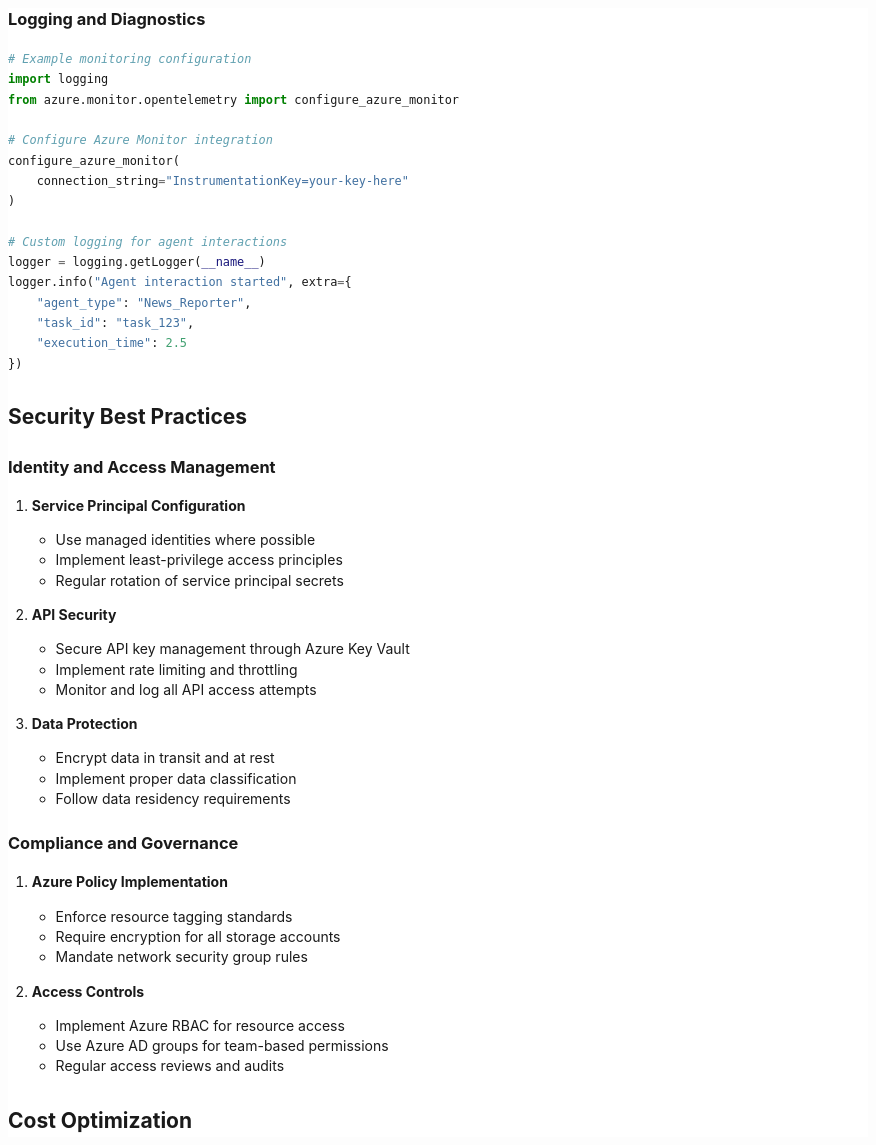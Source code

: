 ### Logging and Diagnostics

```python
# Example monitoring configuration
import logging
from azure.monitor.opentelemetry import configure_azure_monitor

# Configure Azure Monitor integration
configure_azure_monitor(
    connection_string="InstrumentationKey=your-key-here"
)

# Custom logging for agent interactions
logger = logging.getLogger(__name__)
logger.info("Agent interaction started", extra={
    "agent_type": "News_Reporter",
    "task_id": "task_123",
    "execution_time": 2.5
})
```

## Security Best Practices

### Identity and Access Management

1. **Service Principal Configuration**
   - Use managed identities where possible
   - Implement least-privilege access principles
   - Regular rotation of service principal secrets

2. **API Security**
   - Secure API key management through Azure Key Vault
   - Implement rate limiting and throttling
   - Monitor and log all API access attempts

3. **Data Protection**
   - Encrypt data in transit and at rest
   - Implement proper data classification
   - Follow data residency requirements

### Compliance and Governance

1. **Azure Policy Implementation**
   - Enforce resource tagging standards
   - Require encryption for all storage accounts
   - Mandate network security group rules

2. **Access Controls**
   - Implement Azure RBAC for resource access
   - Use Azure AD groups for team-based permissions
   - Regular access reviews and audits

## Cost Optimization
